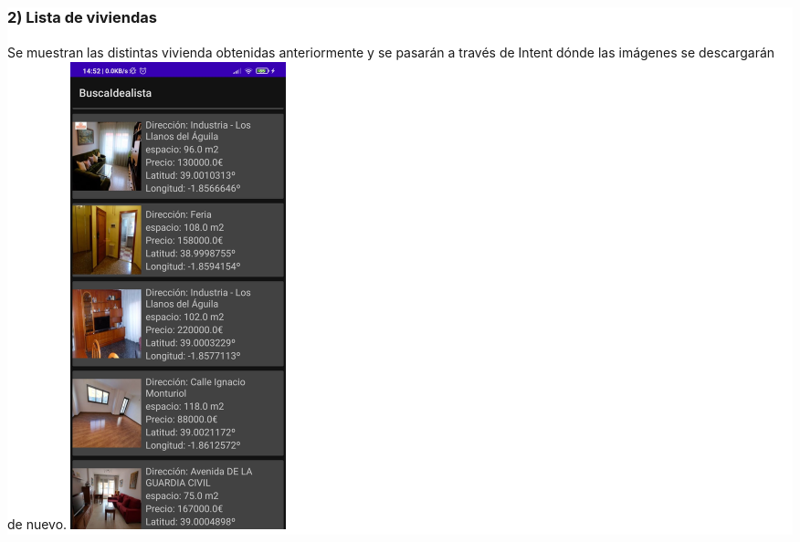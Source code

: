 ### 2) Lista de viviendas

Se muestran las distintas vivienda obtenidas anteriormente y se pasarán a través de Intent dónde las imágenes se descargarán de nuevo.
<img src="https://github.com/Cavitedev/BuscaIdealista/raw/master/resources/idealista-viviendas.jpg" alt="Lista imagen" style="zoom:50%;" />
